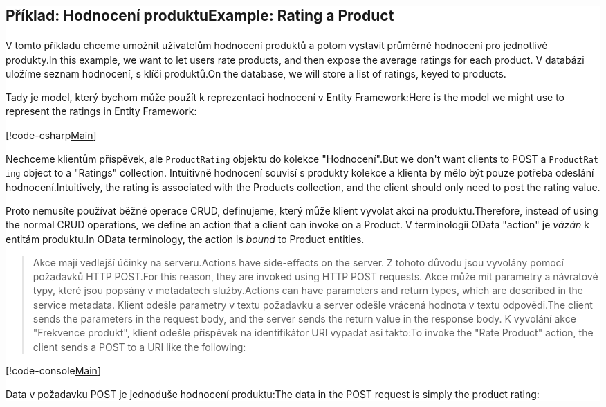 
## <a name="example-rating-a-product"></a><span data-ttu-id="85c5b-117">Příklad: Hodnocení produktu</span><span class="sxs-lookup"><span data-stu-id="85c5b-117">Example: Rating a Product</span></span>

<span data-ttu-id="85c5b-118">V tomto příkladu chceme umožnit uživatelům hodnocení produktů a potom vystavit průměrné hodnocení pro jednotlivé produkty.</span><span class="sxs-lookup"><span data-stu-id="85c5b-118">In this example, we want to let users rate products, and then expose the average ratings for each product.</span></span> <span data-ttu-id="85c5b-119">V databázi uložíme seznam hodnocení, s klíči produktů.</span><span class="sxs-lookup"><span data-stu-id="85c5b-119">On the database, we will store a list of ratings, keyed to products.</span></span>

<span data-ttu-id="85c5b-120">Tady je model, který bychom může použít k reprezentaci hodnocení v Entity Framework:</span><span class="sxs-lookup"><span data-stu-id="85c5b-120">Here is the model we might use to represent the ratings in Entity Framework:</span></span>

[!code-csharp[Main](odata-actions/samples/sample1.cs)]

<span data-ttu-id="85c5b-121">Nechceme klientům příspěvek, ale `ProductRating` objektu do kolekce "Hodnocení".</span><span class="sxs-lookup"><span data-stu-id="85c5b-121">But we don't want clients to POST a `ProductRating` object to a "Ratings" collection.</span></span> <span data-ttu-id="85c5b-122">Intuitivně hodnocení souvisí s produkty kolekce a klienta by mělo být pouze potřeba odeslání hodnocení.</span><span class="sxs-lookup"><span data-stu-id="85c5b-122">Intuitively, the rating is associated with the Products collection, and the client should only need to post the rating value.</span></span>

<span data-ttu-id="85c5b-123">Proto nemusíte používat běžné operace CRUD, definujeme, který může klient vyvolat akci na produktu.</span><span class="sxs-lookup"><span data-stu-id="85c5b-123">Therefore, instead of using the normal CRUD operations, we define an action that a client can invoke on a Product.</span></span> <span data-ttu-id="85c5b-124">V terminologii OData "action" je *vázán* k entitám produktu.</span><span class="sxs-lookup"><span data-stu-id="85c5b-124">In OData terminology, the action is *bound* to Product entities.</span></span>

><span data-ttu-id="85c5b-125">Akce mají vedlejší účinky na serveru.</span><span class="sxs-lookup"><span data-stu-id="85c5b-125">Actions have side-effects on the server.</span></span> <span data-ttu-id="85c5b-126">Z tohoto důvodu jsou vyvolány pomocí požadavků HTTP POST.</span><span class="sxs-lookup"><span data-stu-id="85c5b-126">For this reason, they are invoked using HTTP POST requests.</span></span> <span data-ttu-id="85c5b-127">Akce může mít parametry a návratové typy, které jsou popsány v metadatech služby.</span><span class="sxs-lookup"><span data-stu-id="85c5b-127">Actions can have parameters and return types, which are described in the service metadata.</span></span> <span data-ttu-id="85c5b-128">Klient odešle parametry v textu požadavku a server odešle vrácená hodnota v textu odpovědi.</span><span class="sxs-lookup"><span data-stu-id="85c5b-128">The client sends the parameters in the request body, and the server sends the return value in the response body.</span></span> <span data-ttu-id="85c5b-129">K vyvolání akce "Frekvence produkt", klient odešle příspěvek na identifikátor URI vypadat asi takto:</span><span class="sxs-lookup"><span data-stu-id="85c5b-129">To invoke the "Rate Product" action, the client sends a POST to a URI like the following:</span></span>

[!code-console[Main](odata-actions/samples/sample2.cmd)]

<span data-ttu-id="85c5b-130">Data v požadavku POST je jednoduše hodnocení produktu:</span><span class="sxs-lookup"><span data-stu-id="85c5b-130">The data in the POST request is simply the product rating:</span></span>
